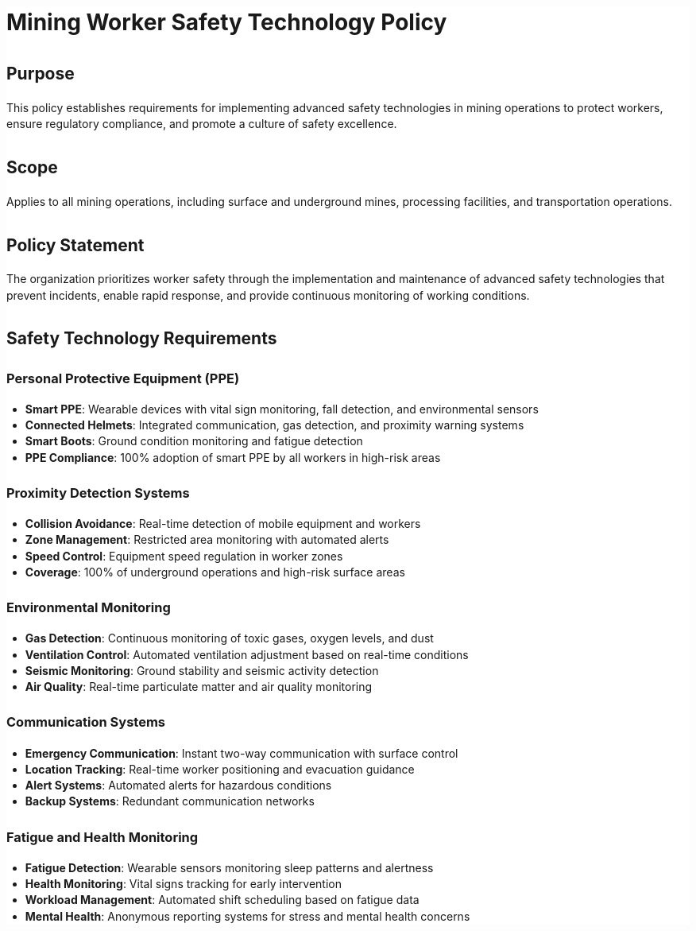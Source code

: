 # Mining Worker Safety Technology Policy

## Purpose
This policy establishes requirements for implementing advanced safety technologies in mining operations to protect workers, ensure regulatory compliance, and promote a culture of safety excellence.

## Scope
Applies to all mining operations, including surface and underground mines, processing facilities, and transportation operations.

## Policy Statement
The organization prioritizes worker safety through the implementation and maintenance of advanced safety technologies that prevent incidents, enable rapid response, and provide continuous monitoring of working conditions.

## Safety Technology Requirements

### Personal Protective Equipment (PPE)
- **Smart PPE**: Wearable devices with vital sign monitoring, fall detection, and environmental sensors
- **Connected Helmets**: Integrated communication, gas detection, and proximity warning systems
- **Smart Boots**: Ground condition monitoring and fatigue detection
- **PPE Compliance**: 100% adoption of smart PPE by all workers in high-risk areas

### Proximity Detection Systems
- **Collision Avoidance**: Real-time detection of mobile equipment and workers
- **Zone Management**: Restricted area monitoring with automated alerts
- **Speed Control**: Equipment speed regulation in worker zones
- **Coverage**: 100% of underground operations and high-risk surface areas

### Environmental Monitoring
- **Gas Detection**: Continuous monitoring of toxic gases, oxygen levels, and dust
- **Ventilation Control**: Automated ventilation adjustment based on real-time conditions
- **Seismic Monitoring**: Ground stability and seismic activity detection
- **Air Quality**: Real-time particulate matter and air quality monitoring

### Communication Systems
- **Emergency Communication**: Instant two-way communication with surface control
- **Location Tracking**: Real-time worker positioning and evacuation guidance
- **Alert Systems**: Automated alerts for hazardous conditions
- **Backup Systems**: Redundant communication networks

### Fatigue and Health Monitoring
- **Fatigue Detection**: Wearable sensors monitoring sleep patterns and alertness
- **Health Monitoring**: Vital signs tracking for early intervention
- **Workload Management**: Automated shift scheduling based on fatigue data
- **Mental Health**: Anonymous reporting systems for stress and mental health concerns
